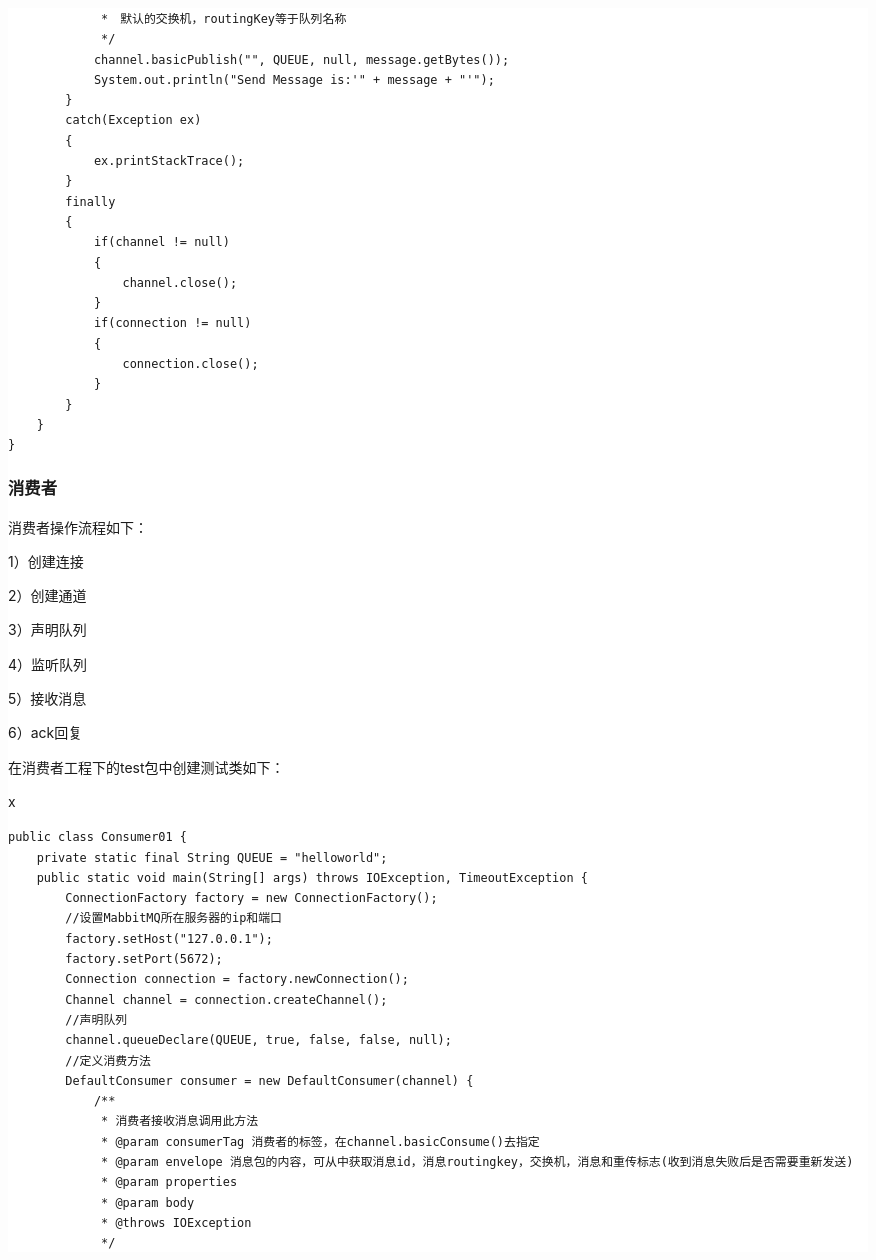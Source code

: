 ```
             *　默认的交换机，routingKey等于队列名称
             */
            channel.basicPublish("", QUEUE, null, message.getBytes());
            System.out.println("Send Message is:'" + message + "'");
        }
        catch(Exception ex)
        {
            ex.printStackTrace();
        }
        finally
        {
            if(channel != null)
            {
                channel.close();
            }
            if(connection != null)
            {
                connection.close();
            }
        }
    }
}
```

 

### 消费者

消费者操作流程如下：

1）创建连接

2）创建通道

3）声明队列

4）监听队列

5）接收消息

6）ack回复

在消费者工程下的test包中创建测试类如下：

x

```
public class Consumer01 {
    private static final String QUEUE = "helloworld";
    public static void main(String[] args) throws IOException, TimeoutException {
        ConnectionFactory factory = new ConnectionFactory();
        //设置MabbitMQ所在服务器的ip和端口
        factory.setHost("127.0.0.1");
        factory.setPort(5672);
        Connection connection = factory.newConnection();
        Channel channel = connection.createChannel();
        //声明队列
        channel.queueDeclare(QUEUE, true, false, false, null);
        //定义消费方法
        DefaultConsumer consumer = new DefaultConsumer(channel) {
            /**
             * 消费者接收消息调用此方法
             * @param consumerTag 消费者的标签，在channel.basicConsume()去指定
             * @param envelope 消息包的内容，可从中获取消息id，消息routingkey，交换机，消息和重传标志(收到消息失败后是否需要重新发送)
             * @param properties
             * @param body
             * @throws IOException
             */
```
